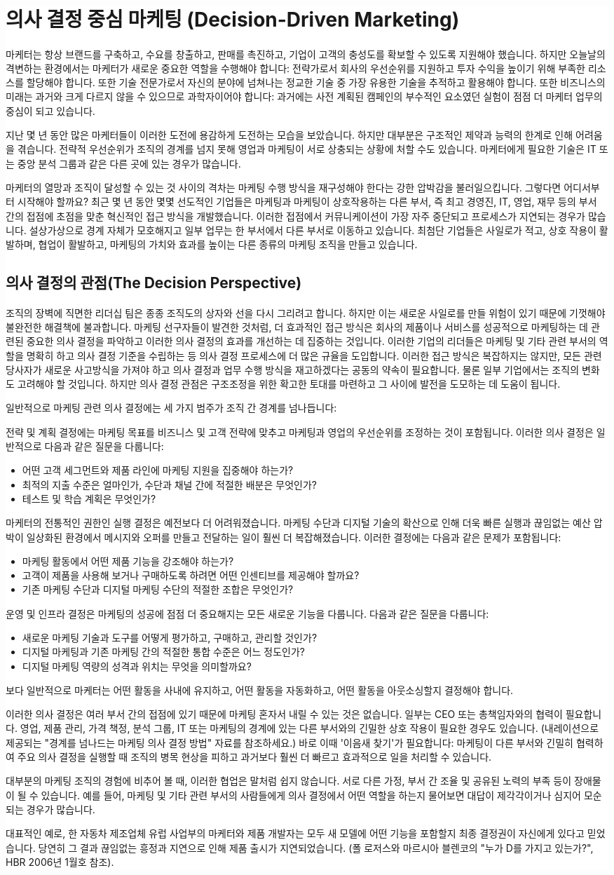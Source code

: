 # 의사 결정 중심 마케팅 (Decision-Driven Marketing)

마케터는 항상 브랜드를 구축하고, 수요를 창출하고, 판매를 촉진하고, 기업이 고객의 충성도를 확보할 수 있도록 지원해야 했습니다. 하지만 오늘날의 격변하는 환경에서는 마케터가 새로운 중요한 역할을 수행해야 합니다: 전략가로서 회사의 우선순위를 지원하고 투자 수익을 높이기 위해 부족한 리소스를 할당해야 합니다. 또한 기술 전문가로서 자신의 분야에 넘쳐나는 정교한 기술 중 가장 유용한 기술을 추적하고 활용해야 합니다. 또한 비즈니스의 미래는 과거와 크게 다르지 않을 수 있으므로 과학자이어야 합니다: 과거에는 사전 계획된 캠페인의 부수적인 요소였던 실험이 점점 더 마케터 업무의 중심이 되고 있습니다.

지난 몇 년 동안 많은 마케터들이 이러한 도전에 용감하게 도전하는 모습을 보았습니다. 하지만 대부분은 구조적인 제약과 능력의 한계로 인해 어려움을 겪습니다. 전략적 우선순위가 조직의 경계를 넘지 못해 영업과 마케팅이 서로 상충되는 상황에 처할 수도 있습니다. 마케터에게 필요한 기술은 IT 또는 중앙 분석 그룹과 같은 다른 곳에 있는 경우가 많습니다.

마케터의 열망과 조직이 달성할 수 있는 것 사이의 격차는 마케팅 수행 방식을 재구성해야 한다는 강한 압박감을 불러일으킵니다. 그렇다면 어디서부터 시작해야 할까요? 최근 몇 년 동안 몇몇 선도적인 기업들은 마케팅과 마케팅이 상호작용하는 다른 부서, 즉 최고 경영진, IT, 영업, 재무 등의 부서 간의 접점에 초점을 맞춘 혁신적인 접근 방식을 개발했습니다. 이러한 접점에서 커뮤니케이션이 가장 자주 중단되고 프로세스가 지연되는 경우가 많습니다. 설상가상으로 경계 자체가 모호해지고 일부 업무는 한 부서에서 다른 부서로 이동하고 있습니다. 최첨단 기업들은 사일로가 적고, 상호 작용이 활발하며, 협업이 활발하고, 마케팅의 가치와 효과를 높이는 다른 종류의 마케팅 조직을 만들고 있습니다.

## 의사 결정의 관점(The Decision Perspective)

조직의 장벽에 직면한 리더십 팀은 종종 조직도의 상자와 선을 다시 그리려고 합니다. 하지만 이는 새로운 사일로를 만들 위험이 있기 때문에 기껏해야 불완전한 해결책에 불과합니다. 마케팅 선구자들이 발견한 것처럼, 더 효과적인 접근 방식은 회사의 제품이나 서비스를 성공적으로 마케팅하는 데 관련된 중요한 의사 결정을 파악하고 이러한 의사 결정의 효과를 개선하는 데 집중하는 것입니다. 이러한 기업의 리더들은 마케팅 및 기타 관련 부서의 역할을 명확히 하고 의사 결정 기준을 수립하는 등 의사 결정 프로세스에 더 많은 규율을 도입합니다. 이러한 접근 방식은 복잡하지는 않지만, 모든 관련 당사자가 새로운 사고방식을 가져야 하고 의사 결정과 업무 수행 방식을 재고하겠다는 공동의 약속이 필요합니다. 물론 일부 기업에서는 조직의 변화도 고려해야 할 것입니다. 하지만 의사 결정 관점은 구조조정을 위한 확고한 토대를 마련하고 그 사이에 발전을 도모하는 데 도움이 됩니다.

일반적으로 마케팅 관련 의사 결정에는 세 가지 범주가 조직 간 경계를 넘나듭니다:

전략 및 계획 결정에는 마케팅 목표를 비즈니스 및 고객 전략에 맞추고 마케팅과 영업의 우선순위를 조정하는 것이 포함됩니다. 이러한 의사 결정은 일반적으로 다음과 같은 질문을 다룹니다:

- 어떤 고객 세그먼트와 제품 라인에 마케팅 지원을 집중해야 하는가?
- 최적의 지출 수준은 얼마인가, 수단과 채널 간에 적절한 배분은 무엇인가?
- 테스트 및 학습 계획은 무엇인가?

마케터의 전통적인 권한인 실행 결정은 예전보다 더 어려워졌습니다. 마케팅 수단과 디지털 기술의 확산으로 인해 더욱 빠른 실행과 끊임없는 예산 압박이 일상화된 환경에서 메시지와 오퍼를 만들고 전달하는 일이 훨씬 더 복잡해졌습니다. 이러한 결정에는 다음과 같은 문제가 포함됩니다:

- 마케팅 활동에서 어떤 제품 기능을 강조해야 하는가?
- 고객이 제품을 사용해 보거나 구매하도록 하려면 어떤 인센티브를 제공해야 할까요?
- 기존 마케팅 수단과 디지털 마케팅 수단의 적절한 조합은 무엇인가?

운영 및 인프라 결정은 마케팅의 성공에 점점 더 중요해지는 모든 새로운 기능을 다룹니다. 다음과 같은 질문을 다룹니다:

- 새로운 마케팅 기술과 도구를 어떻게 평가하고, 구매하고, 관리할 것인가?
- 디지털 마케팅과 기존 마케팅 간의 적절한 통합 수준은 어느 정도인가?
- 디지털 마케팅 역량의 성격과 위치는 무엇을 의미할까요?

보다 일반적으로 마케터는 어떤 활동을 사내에 유지하고, 어떤 활동을 자동화하고, 어떤 활동을 아웃소싱할지 결정해야 합니다.

이러한 의사 결정은 여러 부서 간의 접점에 있기 때문에 마케팅 혼자서 내릴 수 있는 것은 없습니다. 일부는 CEO 또는 총책임자와의 협력이 필요합니다. 영업, 제품 관리, 가격 책정, 분석 그룹, IT 또는 마케팅의 경계에 있는 다른 부서와의 긴밀한 상호 작용이 필요한 경우도 있습니다. (내레이션으로 제공되는 "경계를 넘나드는 마케팅 의사 결정 방법" 자료를 참조하세요.) 바로 이때 '이음새 찾기'가 필요합니다: 마케팅이 다른 부서와 긴밀히 협력하여 주요 의사 결정을 실행할 때 조직의 병목 현상을 피하고 과거보다 훨씬 더 빠르고 효과적으로 일을 처리할 수 있습니다.

대부분의 마케팅 조직의 경험에 비추어 볼 때, 이러한 협업은 말처럼 쉽지 않습니다. 서로 다른 가정, 부서 간 조율 및 공유된 노력의 부족 등이 장애물이 될 수 있습니다. 예를 들어, 마케팅 및 기타 관련 부서의 사람들에게 의사 결정에서 어떤 역할을 하는지 물어보면 대답이 제각각이거나 심지어 모순되는 경우가 많습니다.

대표적인 예로, 한 자동차 제조업체 유럽 사업부의 마케터와 제품 개발자는 모두 새 모델에 어떤 기능을 포함할지 최종 결정권이 자신에게 있다고 믿었습니다. 당연히 그 결과 끊임없는 흥정과 지연으로 인해 제품 출시가 지연되었습니다. (폴 로저스와 마르시아 블렌코의 "누가 D를 가지고 있는가?", HBR 2006년 1월호 참조).
